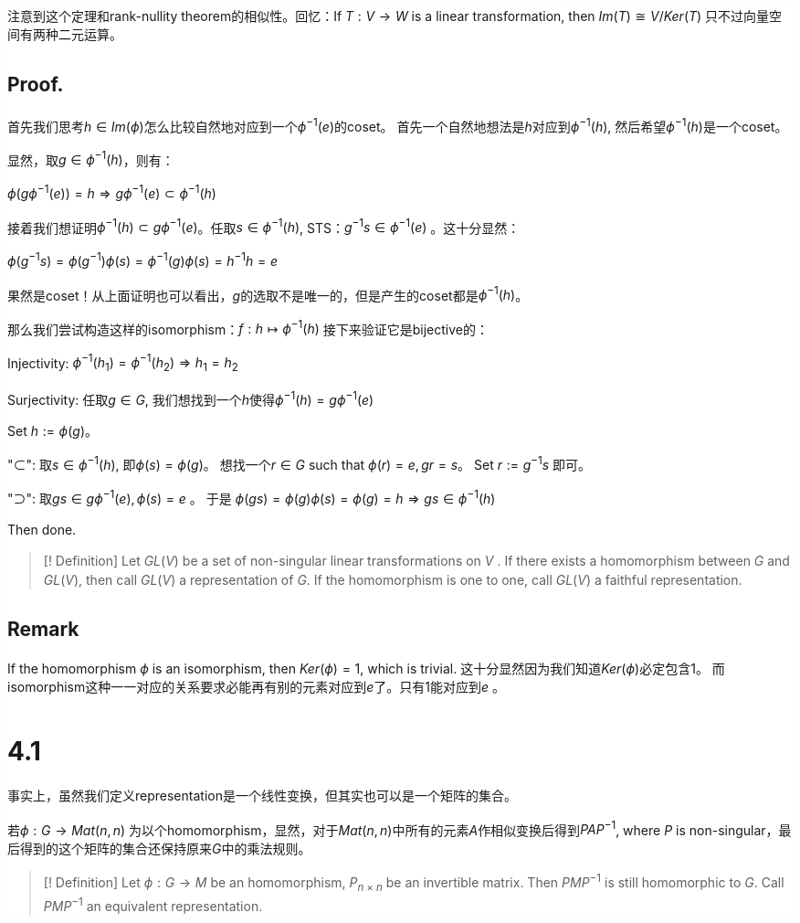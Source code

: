 注意到这个定理和rank-nullity theorem的相似性。回忆：If $T: V \rightarrow W$ is a linear transformation, then $Im(T) \cong V/Ker(T)$ 
只不过向量空间有两种二元运算。
## Proof.

首先我们思考$h \in Im(\phi)$怎么比较自然地对应到一个$\phi^{-1}(e)$的coset。 首先一个自然地想法是$h$对应到$\phi^{-1}(h)$, 然后希望$\phi^{-1}(h)$是一个coset。

显然，取$g \in \phi^{-1}(h)$，则有：

$\phi(g\phi^{-1}(e)) = h \Rightarrow g\phi^{-1}(e) \subset \phi^{-1}(h)$ 

接着我们想证明$\phi^{-1}(h) \subset g\phi^{-1}(e)$。任取$s \in \phi^{-1}(h)$, STS：$g^{-1}s \in \phi^{-1}(e)$ 。这十分显然：

$\phi(g^{-1}s) = \phi(g^{-1})\phi(s) = \phi^{-1}(g)\phi(s) = h^{-1}h = e$ 

果然是coset！从上面证明也可以看出，$g$的选取不是唯一的，但是产生的coset都是$\phi^{-1}(h)$。

那么我们尝试构造这样的isomorphism：$f: h \mapsto \phi^{-1}(h)$ 接下来验证它是bijective的：

Injectivity: $\phi^{-1}(h_1)  = \phi^{-1}(h_2) \Rightarrow h_1 = h_2$

Surjectivity: 
任取$g \in G$, 我们想找到一个$h$使得$\phi^{-1}(h) = g\phi^{-1}(e)$ 

Set $h:= \phi(g)$。

"$\subset$":
取$s \in \phi^{-1}(h)$, 即$\phi(s) = \phi(g)$。 想找一个$r\in G$ such that $\phi(r) = e, gr = s$。 Set $r:= g^{-1}s$ 即可。

"$\supset$":
取$gs \in g \phi^{-1}(e), \phi(s) = e$ 。 于是
$\phi(gs) = \phi(g)\phi(s) = \phi(g) = h \Rightarrow gs \in \phi^{-1}(h)$ 

Then done.

>[! Definition]
>Let $GL(V)$ be a set of non-singular linear transformations on $V$ . If there exists a homomorphism between $G$ and $GL(V)$, then call $GL(V)$ a representation of $G$.
>If the homomorphism is one to one, call $GL(V)$ a faithful representation.

## Remark

If the homomorphism $\phi$ is an isomorphism, then $Ker(\phi) = 1$, which is trivial. 这十分显然因为我们知道$Ker(\phi)$必定包含$1$。 而isomorphism这种一一对应的关系要求必能再有别的元素对应到$e$了。只有$1$能对应到$e$ 。

# 4.1

事实上，虽然我们定义representation是一个线性变换，但其实也可以是一个矩阵的集合。

若$\phi:G \rightarrow Mat(n, n)$ 为以个homomorphism，显然，对于$Mat(n,n)$中所有的元素$A$作相似变换后得到$PAP^{-1}$, where $P$ is non-singular，最后得到的这个矩阵的集合还保持原来$G$中的乘法规则。

>[! Definition]
>Let $\phi: G \rightarrow M$ be an homomorphism, $P_{n \times n}$ be an invertible matrix. Then $PMP^{-1}$ is still homomorphic to $G$.
>Call $PMP^{-1}$ an equivalent representation.

